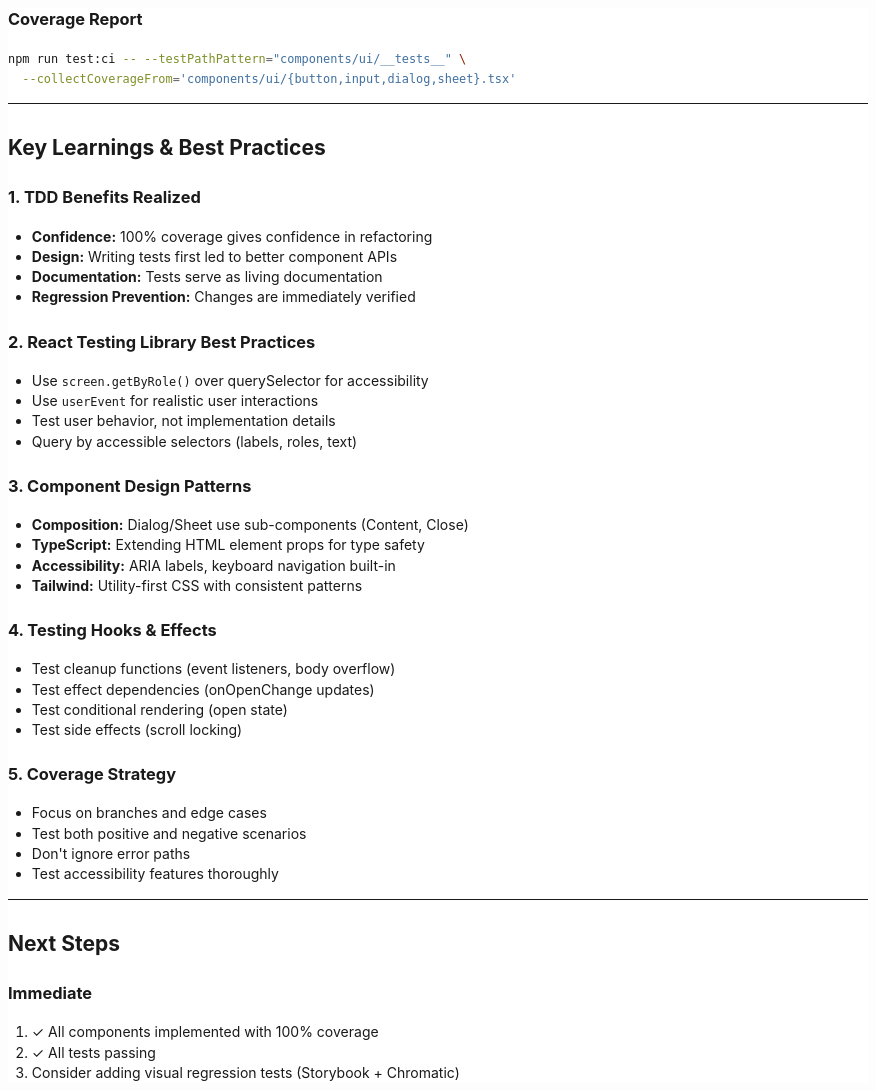 ### Coverage Report
```bash
npm run test:ci -- --testPathPattern="components/ui/__tests__" \
  --collectCoverageFrom='components/ui/{button,input,dialog,sheet}.tsx'
```

---

## Key Learnings & Best Practices

### 1. TDD Benefits Realized
- **Confidence:** 100% coverage gives confidence in refactoring
- **Design:** Writing tests first led to better component APIs
- **Documentation:** Tests serve as living documentation
- **Regression Prevention:** Changes are immediately verified

### 2. React Testing Library Best Practices
- Use `screen.getByRole()` over querySelector for accessibility
- Use `userEvent` for realistic user interactions
- Test user behavior, not implementation details
- Query by accessible selectors (labels, roles, text)

### 3. Component Design Patterns
- **Composition:** Dialog/Sheet use sub-components (Content, Close)
- **TypeScript:** Extending HTML element props for type safety
- **Accessibility:** ARIA labels, keyboard navigation built-in
- **Tailwind:** Utility-first CSS with consistent patterns

### 4. Testing Hooks & Effects
- Test cleanup functions (event listeners, body overflow)
- Test effect dependencies (onOpenChange updates)
- Test conditional rendering (open state)
- Test side effects (scroll locking)

### 5. Coverage Strategy
- Focus on branches and edge cases
- Test both positive and negative scenarios
- Don't ignore error paths
- Test accessibility features thoroughly

---

## Next Steps

### Immediate
1. ✓ All components implemented with 100% coverage
2. ✓ All tests passing
3. Consider adding visual regression tests (Storybook + Chromatic)

